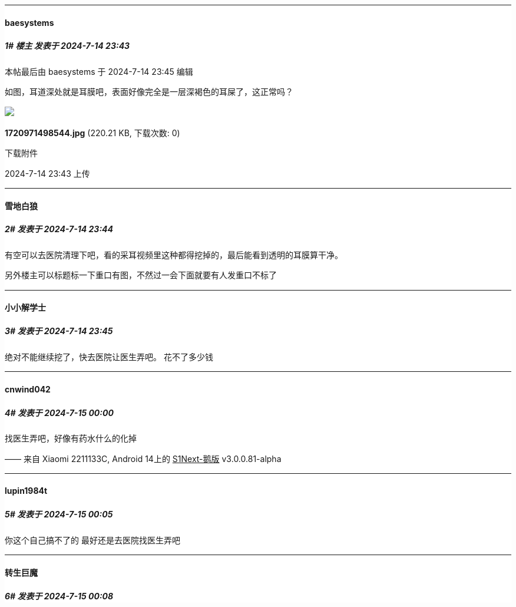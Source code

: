 ﻿
*****

####  baesystems  
##### 1#       楼主       发表于 2024-7-14 23:43

 本帖最后由 baesystems 于 2024-7-14 23:45 编辑 

如图，耳道深处就是耳膜吧，表面好像完全是一层深褐色的耳屎了，这正常吗？

<img src="https://img.saraba1st.com/forum/202407/14/234326yefg79e8n972q2f9.jpg" referrerpolicy="no-referrer">

<strong>1720971498544.jpg</strong> (220.21 KB, 下载次数: 0)

下载附件

2024-7-14 23:43 上传

*****

####  雪地白狼  
##### 2#       发表于 2024-7-14 23:44

有空可以去医院清理下吧，看的采耳视频里这种都得挖掉的，最后能看到透明的耳膜算干净。

另外楼主可以标题标一下重口有图，不然过一会下面就要有人发重口不标了

*****

####  小小解学士  
##### 3#       发表于 2024-7-14 23:45

绝对不能继续挖了，快去医院让医生弄吧。 花不了多少钱

*****

####  cnwind042  
##### 4#       发表于 2024-7-15 00:00

找医生弄吧，好像有药水什么的化掉

—— 来自 Xiaomi 2211133C, Android 14上的 [S1Next-鹅版](https://github.com/ykrank/S1-Next/releases) v3.0.0.81-alpha

*****

####  lupin1984t  
##### 5#       发表于 2024-7-15 00:05

你这个自己搞不了的 最好还是去医院找医生弄吧

*****

####  转生巨魔  
##### 6#       发表于 2024-7-15 00:08
